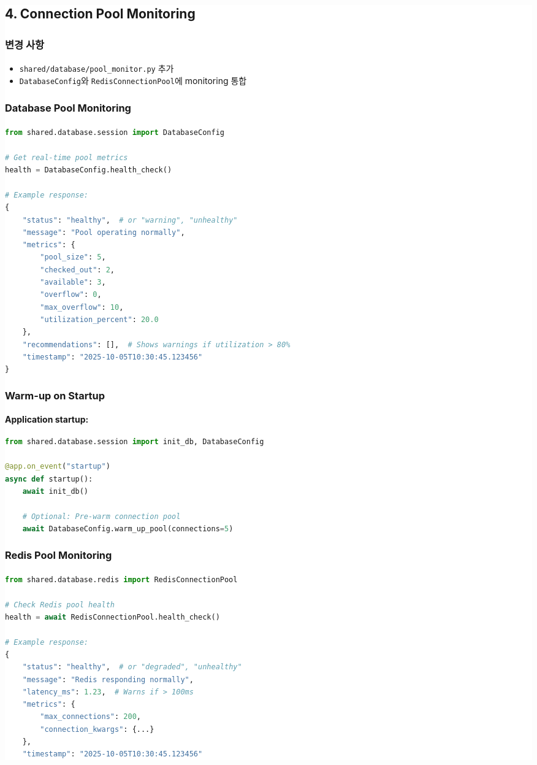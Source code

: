 
## 4. Connection Pool Monitoring

### 변경 사항

- `shared/database/pool_monitor.py` 추가
- `DatabaseConfig`와 `RedisConnectionPool`에 monitoring 통합

### Database Pool Monitoring

```python
from shared.database.session import DatabaseConfig

# Get real-time pool metrics
health = DatabaseConfig.health_check()

# Example response:
{
    "status": "healthy",  # or "warning", "unhealthy"
    "message": "Pool operating normally",
    "metrics": {
        "pool_size": 5,
        "checked_out": 2,
        "available": 3,
        "overflow": 0,
        "max_overflow": 10,
        "utilization_percent": 20.0
    },
    "recommendations": [],  # Shows warnings if utilization > 80%
    "timestamp": "2025-10-05T10:30:45.123456"
}
```

### Warm-up on Startup

**Application startup:**
```python
from shared.database.session import init_db, DatabaseConfig

@app.on_event("startup")
async def startup():
    await init_db()

    # Optional: Pre-warm connection pool
    await DatabaseConfig.warm_up_pool(connections=5)
```

### Redis Pool Monitoring

```python
from shared.database.redis import RedisConnectionPool

# Check Redis pool health
health = await RedisConnectionPool.health_check()

# Example response:
{
    "status": "healthy",  # or "degraded", "unhealthy"
    "message": "Redis responding normally",
    "latency_ms": 1.23,  # Warns if > 100ms
    "metrics": {
        "max_connections": 200,
        "connection_kwargs": {...}
    },
    "timestamp": "2025-10-05T10:30:45.123456"
```